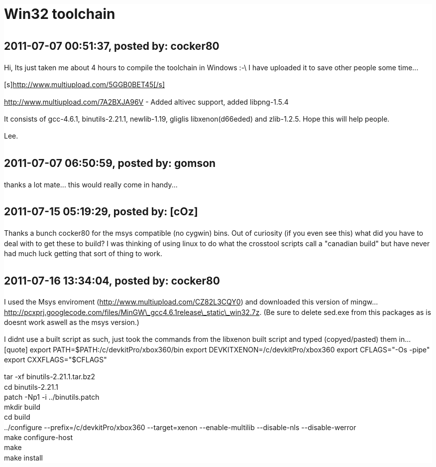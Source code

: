# Win32 toolchain

## 2011-07-07 00:51:37, posted by: cocker80

Hi, Its just taken me about 4 hours to compile the toolchain in Windows :-\ I have uploaded it to save other people some time...  
   
 [s]http://www.multiupload.com/5GGB0BET45[/s]  
   
 http://www.multiupload.com/7A2BXJA96V - Added altivec support, added libpng-1.5.4  
   
 It consists of gcc-4.6.1, binutils-2.21.1, newlib-1.19, gliglis libxenon(d66eded) and zlib-1.2.5. Hope this will help people.  
   
 Lee.

## 2011-07-07 06:50:59, posted by: gomson

thanks a lot mate... this would really come in handy...

## 2011-07-15 05:19:29, posted by: [cOz]

Thanks a bunch cocker80 for the msys compatible (no cygwin) bins. Out of curiosity (if you even see this) what did you have to deal with to get these to build? I was thinking of using linux to do what the crosstool scripts call a "canadian build" but have never had much luck getting that sort of thing to work.

## 2011-07-16 13:34:04, posted by: cocker80

I used the Msys enviroment (http://www.multiupload.com/CZ82L3CQY0) and downloaded this version of mingw...  
 http://pcxprj.googlecode.com/files/MinGW\_gcc4.6.1release\_static\_win32.7z. (Be sure to delete sed.exe from this packages as is doesnt work aswell as the msys version.)  
   
 I didnt use a built script as such, just took the commands from the libxenon built script and typed (copyed/pasted) them in... [quote] export PATH=$PATH:/c/devkitPro/xbox360/bin  
 export DEVKITXENON=/c/devkitPro/xbox360  
 export CFLAGS="-Os -pipe"  
 export CXXFLAGS="$CFLAGS"  
   
 tar -xf binutils-2.21.1.tar.bz2  
 cd binutils-2.21.1  
 patch -Np1 -i ../binutils.patch  
 mkdir build  
 cd build  
 ../configure --prefix=/c/devkitPro/xbox360 --target=xenon --enable-multilib --disable-nls --disable-werror  
 make configure-host  
 make  
 make install  
   
   
